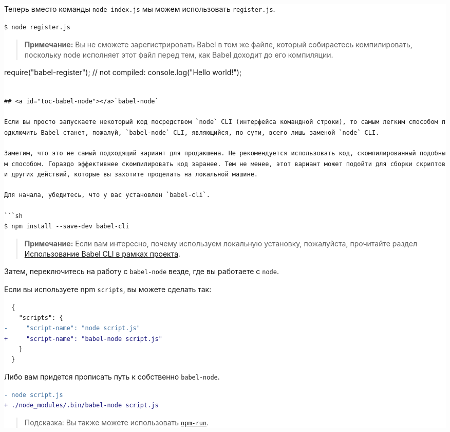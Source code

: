 Теперь вместо команды `node index.js` мы можем использовать `register.js`.

```sh
$ node register.js
```

> **Примечание:** Вы не сможете зарегистрировать Babel в том же файле, который собираетесь компилировать, поскольку node исполняет этот файл перед тем, как Babel доходит до его компиляции.
> 
> ```js
require("babel-register");
// not compiled:
console.log("Hello world!");
```

## <a id="toc-babel-node"></a>`babel-node`

Если вы просто запускаете некоторый код посредством `node` CLI (интерфейса командной строки), то самым легким способом подключить Babel станет, пожалуй, `babel-node` CLI, являющийся, по сути, всего лишь заменой `node` CLI.

Заметим, что это не самый подходящий вариант для продакшена. Не рекомендуется использовать код, скомпилированный подобным способом. Гораздо эффективнее скомпилировать код заранее. Тем не менее, этот вариант может подойти для сборки скриптов и других действий, которые вы захотите проделать на локальной машине.

Для начала, убедитесь, что у вас установлен `babel-cli`.

```sh
$ npm install --save-dev babel-cli
```

> **Примечание:** Если вам интересно, почему используем локальную установку, пожалуйста, прочитайте раздел [Использование Babel CLI в рамках проекта](#running-babel-cli--from-within-a-project).

Затем, переключитесь на работу с `babel-node` везде, где вы работаете с `node`.

Если вы используете npm `scripts`, вы можете сделать так:

```diff
  {
    "scripts": {
-     "script-name": "node script.js"
+     "script-name": "babel-node script.js"
    }
  }
```

Либо вам придется прописать путь к собственно `babel-node`.

```diff
- node script.js
+ ./node_modules/.bin/babel-node script.js
```

> Подсказка: Вы также можете использовать [`npm-run`](https://www.npmjs.com/package/npm-run).

